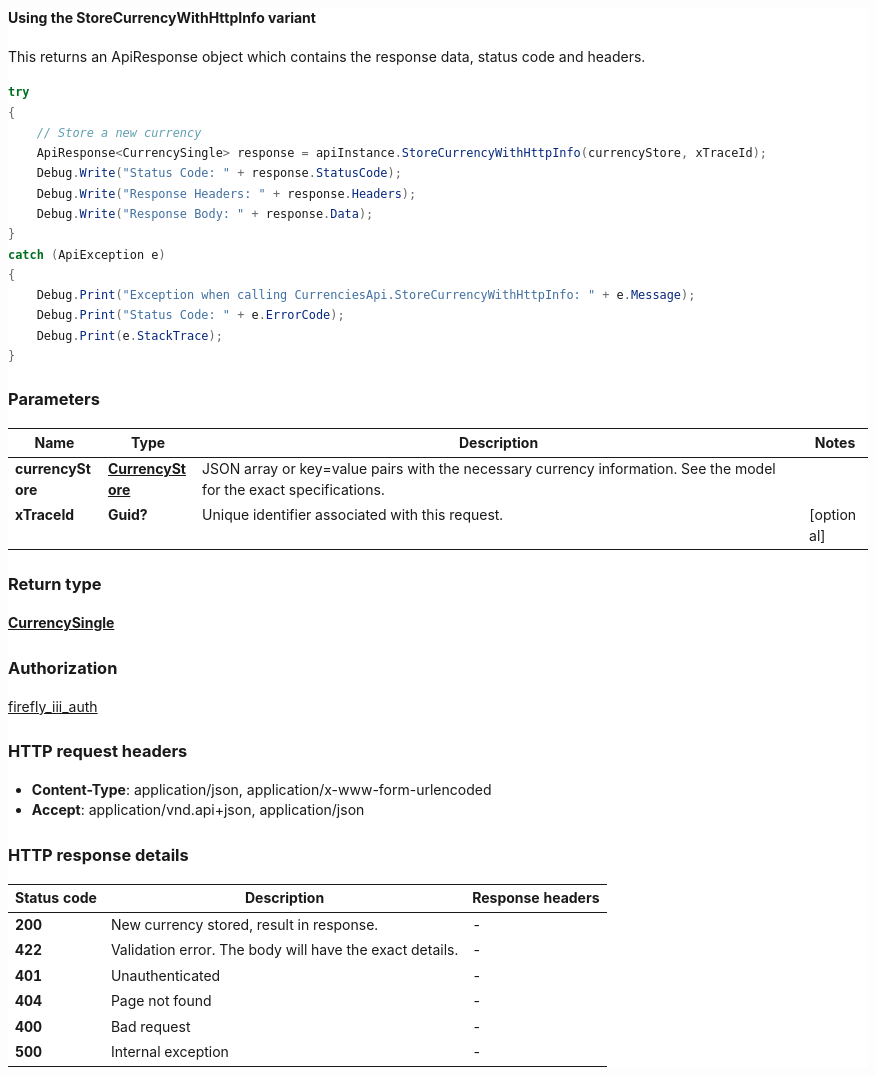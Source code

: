 #### Using the StoreCurrencyWithHttpInfo variant
This returns an ApiResponse object which contains the response data, status code and headers.

```csharp
try
{
    // Store a new currency
    ApiResponse<CurrencySingle> response = apiInstance.StoreCurrencyWithHttpInfo(currencyStore, xTraceId);
    Debug.Write("Status Code: " + response.StatusCode);
    Debug.Write("Response Headers: " + response.Headers);
    Debug.Write("Response Body: " + response.Data);
}
catch (ApiException e)
{
    Debug.Print("Exception when calling CurrenciesApi.StoreCurrencyWithHttpInfo: " + e.Message);
    Debug.Print("Status Code: " + e.ErrorCode);
    Debug.Print(e.StackTrace);
}
```

### Parameters

| Name | Type | Description | Notes |
|------|------|-------------|-------|
| **currencyStore** | [**CurrencyStore**](CurrencyStore.md) | JSON array or key&#x3D;value pairs with the necessary currency information. See the model for the exact specifications. |  |
| **xTraceId** | **Guid?** | Unique identifier associated with this request. | [optional]  |

### Return type

[**CurrencySingle**](CurrencySingle.md)

### Authorization

[firefly_iii_auth](../README.md#firefly_iii_auth)

### HTTP request headers

 - **Content-Type**: application/json, application/x-www-form-urlencoded
 - **Accept**: application/vnd.api+json, application/json


### HTTP response details
| Status code | Description | Response headers |
|-------------|-------------|------------------|
| **200** | New currency stored, result in response. |  -  |
| **422** | Validation error. The body will have the exact details. |  -  |
| **401** | Unauthenticated |  -  |
| **404** | Page not found |  -  |
| **400** | Bad request |  -  |
| **500** | Internal exception |  -  |
